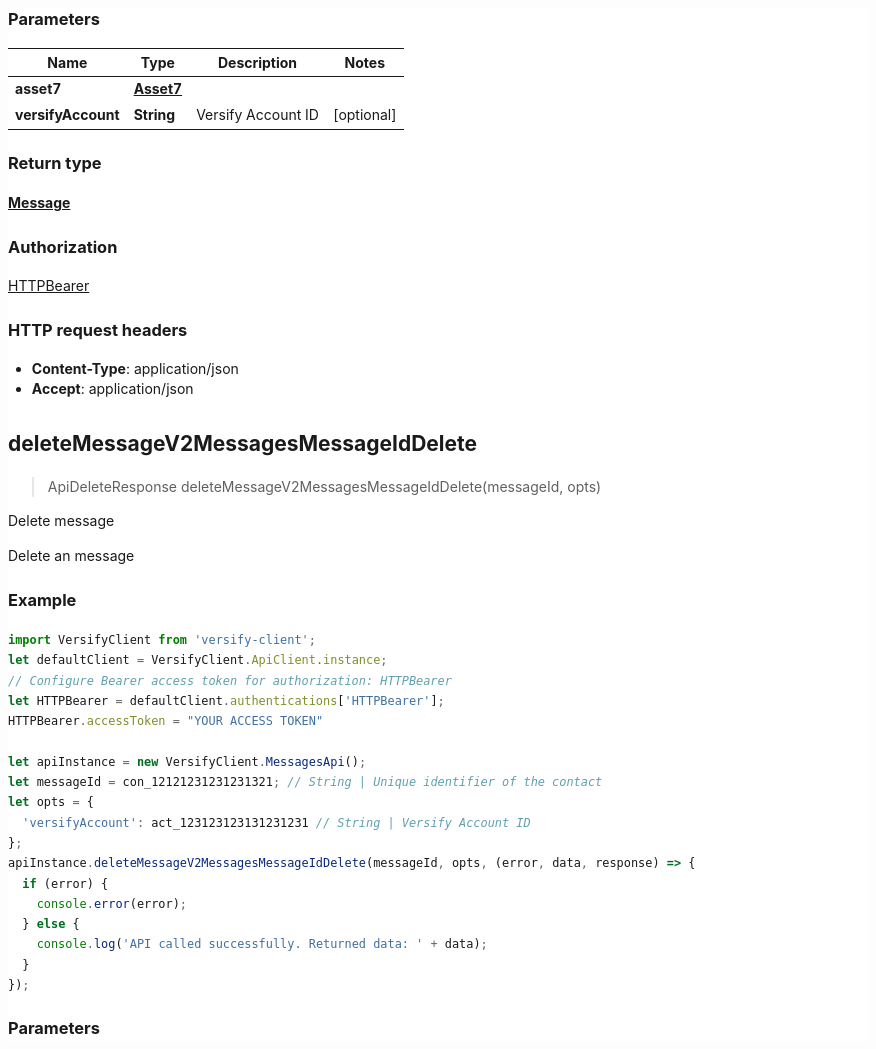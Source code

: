 ### Parameters


Name | Type | Description  | Notes
------------- | ------------- | ------------- | -------------
 **asset7** | [**Asset7**](Asset7.md)|  | 
 **versifyAccount** | **String**| Versify Account ID | [optional] 

### Return type

[**Message**](Message.md)

### Authorization

[HTTPBearer](../README.md#HTTPBearer)

### HTTP request headers

- **Content-Type**: application/json
- **Accept**: application/json


## deleteMessageV2MessagesMessageIdDelete

> ApiDeleteResponse deleteMessageV2MessagesMessageIdDelete(messageId, opts)

Delete message

Delete an message

### Example

```javascript
import VersifyClient from 'versify-client';
let defaultClient = VersifyClient.ApiClient.instance;
// Configure Bearer access token for authorization: HTTPBearer
let HTTPBearer = defaultClient.authentications['HTTPBearer'];
HTTPBearer.accessToken = "YOUR ACCESS TOKEN"

let apiInstance = new VersifyClient.MessagesApi();
let messageId = con_12121231231231321; // String | Unique identifier of the contact
let opts = {
  'versifyAccount': act_123123123131231231 // String | Versify Account ID
};
apiInstance.deleteMessageV2MessagesMessageIdDelete(messageId, opts, (error, data, response) => {
  if (error) {
    console.error(error);
  } else {
    console.log('API called successfully. Returned data: ' + data);
  }
});
```

### Parameters
